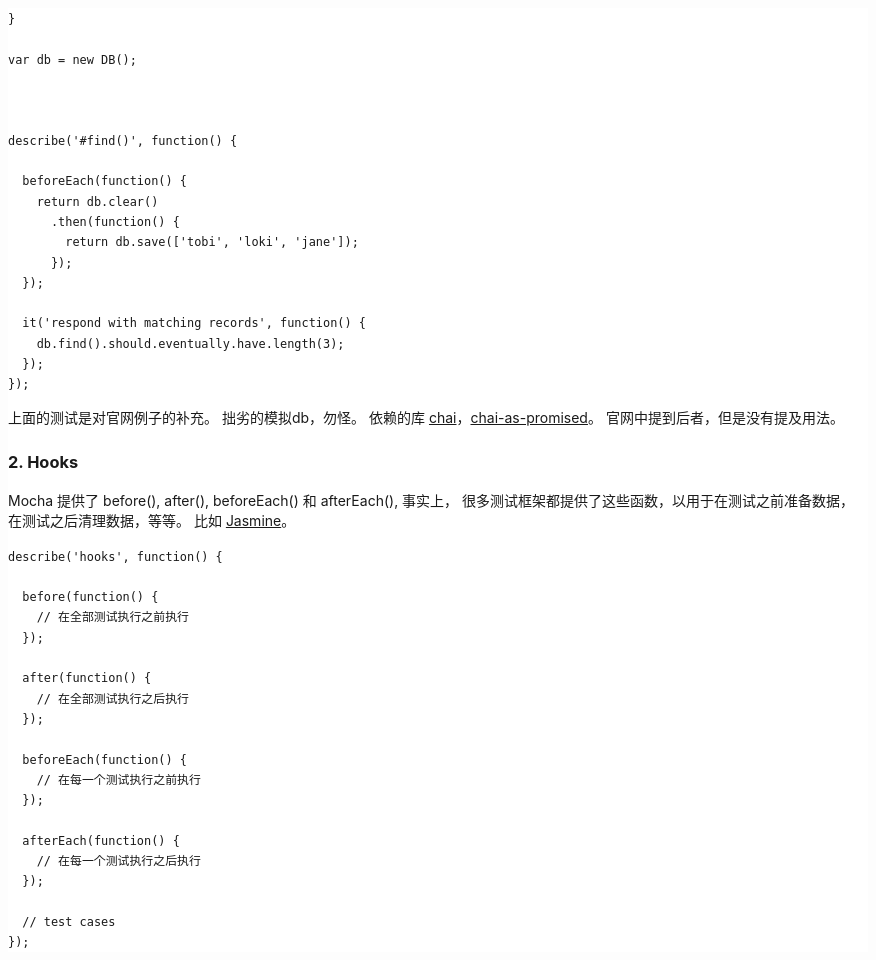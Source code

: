 ```
}

var db = new DB();



describe('#find()', function() {

  beforeEach(function() {
    return db.clear()
      .then(function() {
        return db.save(['tobi', 'loki', 'jane']);
      });
  });

  it('respond with matching records', function() {
    db.find().should.eventually.have.length(3);
  });
});

```

上面的测试是对官网例子的补充。 拙劣的模拟db，勿怪。
依赖的库 [chai](http://chaijs.com/guide/)，[chai-as-promised](https://www.npmjs.com/package/chai-as-promised)。 官网中提到后者，但是没有提及用法。

### 2. Hooks
Mocha 提供了 before(), after(), beforeEach() 和 afterEach(), 事实上， 很多测试框架都提供了这些函数，以用于在测试之前准备数据，在测试之后清理数据，等等。 比如 [Jasmine](http://dmoneh.github.io/jasmine-chinesedoc/)。 

```
describe('hooks', function() {

  before(function() {
    // 在全部测试执行之前执行
  });

  after(function() {
    // 在全部测试执行之后执行
  });

  beforeEach(function() {
    // 在每一个测试执行之前执行
  });

  afterEach(function() {
    // 在每一个测试执行之后执行
  });

  // test cases
});

```
